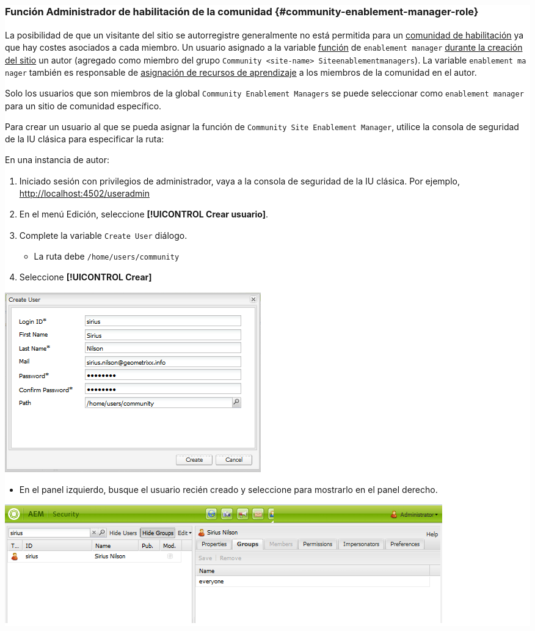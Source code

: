 ### Función Administrador de habilitación de la comunidad {#community-enablement-manager-role}

La posibilidad de que un visitante del sitio se autorregistre generalmente no está permitida para un [comunidad de habilitación](overview.md#enablement-community) ya que hay costes asociados a cada miembro. Un usuario asignado a la variable [función](#author-group-roles) de `enablement manager` [durante la creación del sitio](sites-console.md#enablement) un autor (agregado como miembro del grupo `Community <site-name> Siteenablementmanagers`). La variable `enablement manager` también es responsable de [asignación de recursos de aprendizaje](resources.md) a los miembros de la comunidad en el autor.

Solo los usuarios que son miembros de la global `Community Enablement Managers` se puede seleccionar como `enablement manager` para un sitio de comunidad específico.

Para crear un usuario al que se pueda asignar la función de `Community Site Enablement Manager`, utilice la consola de seguridad de la IU clásica para especificar la ruta:

En una instancia de autor:

1. Iniciado sesión con privilegios de administrador, vaya a la consola de seguridad de la IU clásica.
Por ejemplo, [http://localhost:4502/useradmin](http://localhost:4502/useradmin)

2. En el menú Edición, seleccione **[!UICONTROL Crear usuario]**.
3. Complete la variable `Create User` diálogo.
   * La ruta debe `/home/users/community`
4. Seleccione **[!UICONTROL Crear]**

![chlimage_1-130](assets/chlimage_1-130.png)

* En el panel izquierdo, busque el usuario recién creado y seleccione para mostrarlo en el panel derecho.

![chlimage_1-131](assets/chlimage_1-131.png)
